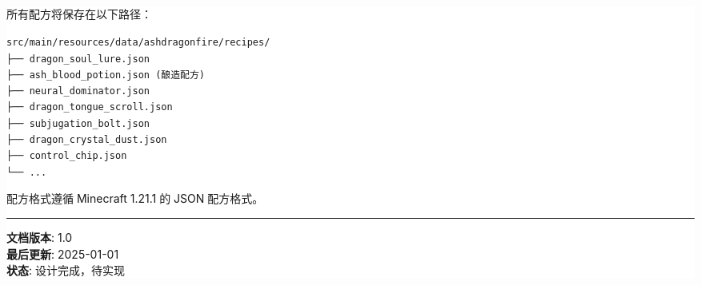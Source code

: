 所有配方将保存在以下路径：
```
src/main/resources/data/ashdragonfire/recipes/
├── dragon_soul_lure.json
├── ash_blood_potion.json (酿造配方)
├── neural_dominator.json
├── dragon_tongue_scroll.json
├── subjugation_bolt.json
├── dragon_crystal_dust.json
├── control_chip.json
└── ...
```

配方格式遵循 Minecraft 1.21.1 的 JSON 配方格式。

---

**文档版本**: 1.0  
**最后更新**: 2025-01-01  
**状态**: 设计完成，待实现

